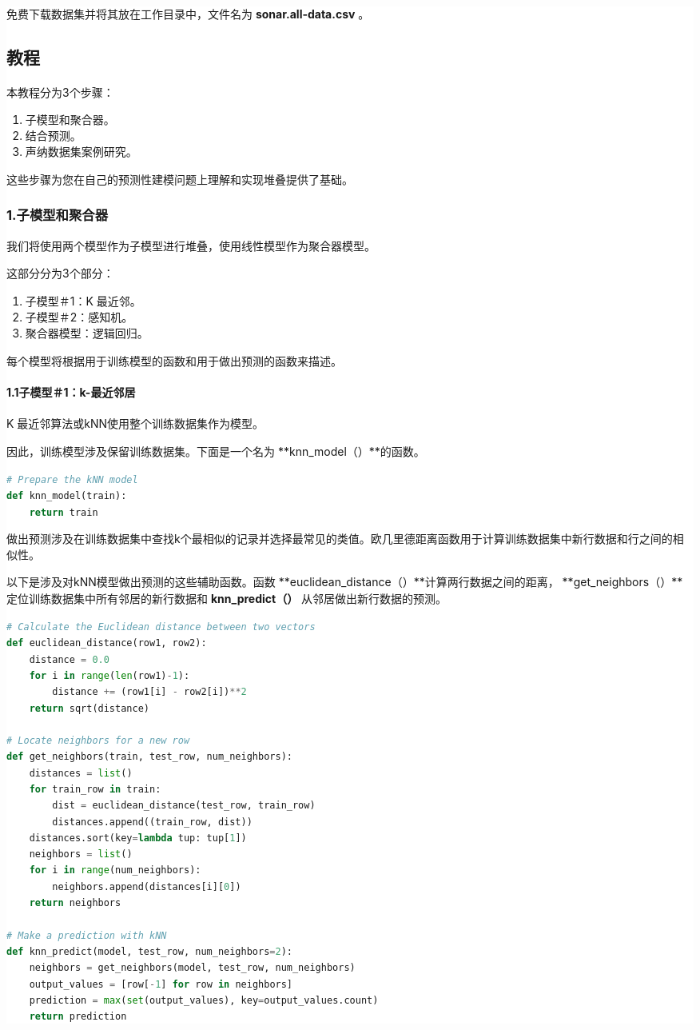 免费下载数据集并将其放在工作目录中，文件名为 **sonar.all-data.csv** 。

## 教程

本教程分为3个步骤：

1.  子模型和聚合器。
2.  结合预测。
3.  声纳数据集案例研究。

这些步骤为您在自己的预测性建模问题上理解和实现堆叠提供了基础。

### 1.子模型和聚合器

我们将使用两个模型作为子模型进行堆叠，使用线性模型作为聚合器模型。

这部分分为3个部分：

1.  子模型＃1：K 最近邻。
2.  子模型＃2：感知机。
3.  聚合器模型：逻辑回归。

每个模型将根据用于训练模型的函数和用于做出预测的函数来描述。

#### 1.1子模型＃1：k-最近邻居

K 最近邻算法或kNN使用整个训练数据集作为模型。

因此，训练模型涉及保留训练数据集。下面是一个名为 **knn_model（）**的函数。

```py
# Prepare the kNN model
def knn_model(train):
	return train
```

做出预测涉及在训练数据集中查找k个最相似的记录并选择最常见的类值。欧几里德距离函数用于计算训练数据集中新行数据和行之间的相似性。

以下是涉及对kNN模型做出预测的这些辅助函数。函数 **euclidean_distance（）**计算两行数据之间的距离， **get_neighbors（）**定位训练数据集中所有邻居的新行数据和 **knn_predict（）** 从邻居做出新行数据的预测。

```py
# Calculate the Euclidean distance between two vectors
def euclidean_distance(row1, row2):
	distance = 0.0
	for i in range(len(row1)-1):
		distance += (row1[i] - row2[i])**2
	return sqrt(distance)

# Locate neighbors for a new row
def get_neighbors(train, test_row, num_neighbors):
	distances = list()
	for train_row in train:
		dist = euclidean_distance(test_row, train_row)
		distances.append((train_row, dist))
	distances.sort(key=lambda tup: tup[1])
	neighbors = list()
	for i in range(num_neighbors):
		neighbors.append(distances[i][0])
	return neighbors

# Make a prediction with kNN
def knn_predict(model, test_row, num_neighbors=2):
	neighbors = get_neighbors(model, test_row, num_neighbors)
	output_values = [row[-1] for row in neighbors]
	prediction = max(set(output_values), key=output_values.count)
	return prediction
```
